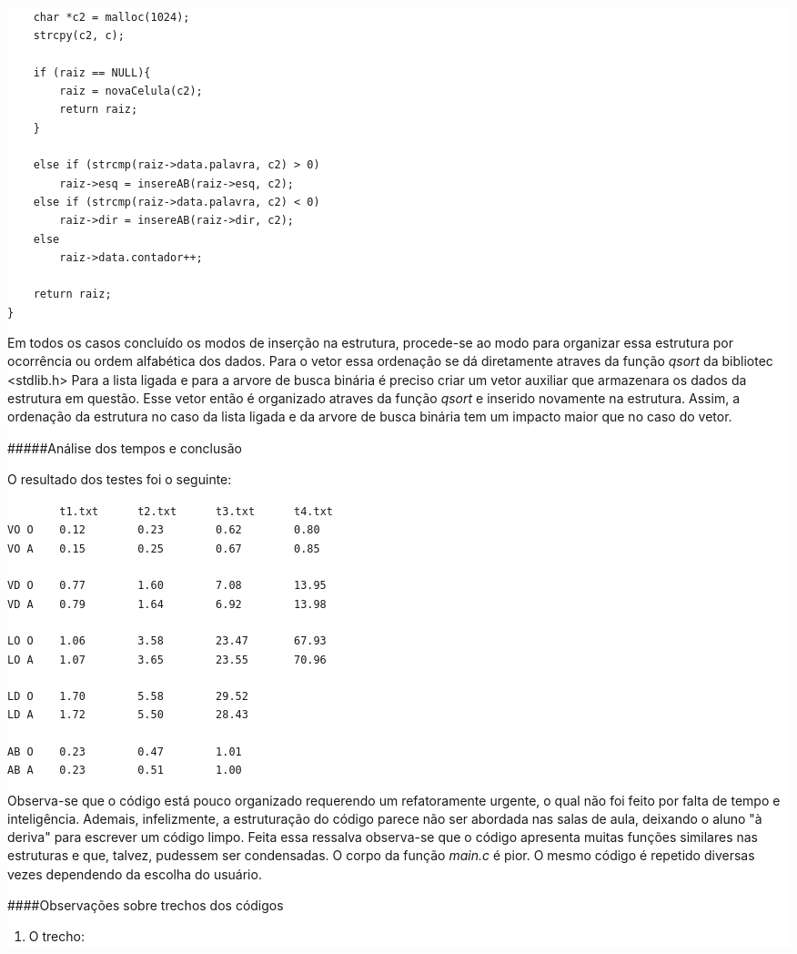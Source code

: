 		char *c2 = malloc(1024);
		strcpy(c2, c);
	
		if (raiz == NULL){
			raiz = novaCelula(c2);
			return raiz;
		}
	
		else if (strcmp(raiz->data.palavra, c2) > 0)
			raiz->esq = insereAB(raiz->esq, c2);
		else if (strcmp(raiz->data.palavra, c2) < 0)
			raiz->dir = insereAB(raiz->dir, c2);
		else
			raiz->data.contador++;
	
		return raiz;
	} 

Em todos os casos concluído os modos de inserção na estrutura, procede-se ao modo para organizar essa estrutura por ocorrência ou ordem alfabética dos dados.
Para o vetor essa ordenação se dá diretamente atraves da função *qsort* da bibliotec <stdlib.h>
Para a lista ligada e para a arvore de busca binária é preciso criar um vetor auxiliar que armazenara os dados da estrutura em questão. Esse vetor então é organizado atraves da função *qsort* e inserido novamente na estrutura.
Assim, a ordenação da estrutura no caso da lista ligada e da arvore de busca binária tem um impacto maior que no caso do vetor.

#####Análise dos tempos e conclusão

O resultado dos testes foi o seguinte:

			t1.txt		t2.txt		t3.txt		t4.txt
	VO O	0.12		0.23		0.62		0.80
	VO A	0.15		0.25		0.67		0.85
	
	VD O	0.77		1.60		7.08		13.95
	VD A	0.79		1.64		6.92		13.98
	
	LO O	1.06		3.58		23.47		67.93
	LO A	1.07		3.65		23.55		70.96
	
	LD O	1.70		5.58		29.52		
	LD A	1.72		5.50		28.43
	
	AB O	0.23		0.47		1.01
	AB A	0.23		0.51		1.00

Observa-se que o código está pouco organizado requerendo um refatoramente urgente, o qual não foi feito por falta de tempo e inteligência. Ademais, infelizmente, a estruturação do código parece não ser abordada nas salas de aula, deixando o aluno "à deriva" para escrever um código limpo. Feita essa ressalva observa-se que o código apresenta muitas funções similares nas estruturas e que, talvez, pudessem ser condensadas. 
O corpo da função *main.c* é pior. O mesmo código é repetido diversas vezes dependendo da escolha do usuário. 


####Observações sobre trechos dos códigos
1) O trecho:
